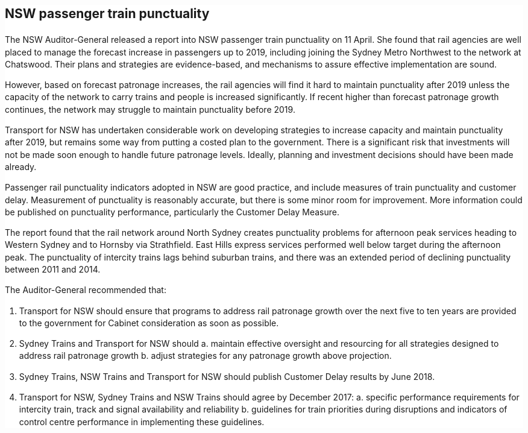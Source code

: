 ## **NSW passenger train punctuality**

The NSW Auditor-General released a report into NSW passenger train punctuality on 11 April. She found that rail agencies are well placed to manage the forecast increase in passengers up to 2019, including joining the Sydney Metro Northwest to the network at Chatswood. Their plans and strategies are evidence-based, and mechanisms to assure effective implementation are sound.

However, based on forecast patronage increases, the rail agencies will
find it hard to maintain punctuality after 2019 unless the capacity of
the network to carry trains and people is increased significantly. If
recent higher than forecast patronage growth continues, the network may
struggle to maintain punctuality before 2019.

Transport for NSW has undertaken considerable work on developing
strategies to increase capacity and maintain punctuality after 2019, but
remains some way from putting a costed plan to the government. There is
a significant risk that investments will not be made soon enough to
handle future patronage levels. Ideally, planning and investment
decisions should have been made already.

Passenger rail punctuality indicators adopted in NSW are good practice,
and include measures of train punctuality and customer delay.
Measurement of punctuality is reasonably accurate, but there is some
minor room for improvement. More information could be published on
punctuality performance, particularly the Customer Delay Measure.

The report found that the rail network around North Sydney creates
punctuality problems for afternoon peak services heading to Western
Sydney and to Hornsby via Strathfield. East Hills express services
performed well below target during the afternoon peak. The punctuality
of intercity trains lags behind suburban trains, and there was an
extended period of declining punctuality between 2011 and 2014.

The Auditor-General recommended that:

1.  Transport for NSW should ensure that programs to address rail
    patronage growth over the next five to ten years are provided to the
    government for Cabinet consideration as soon as possible.

2.  Sydney Trains and Transport for NSW should
    a.  maintain effective oversight and resourcing for all strategies
        designed to address rail patronage growth
    b.  adjust strategies for any patronage growth above projection.

3.  Sydney Trains, NSW Trains and Transport for NSW should publish
    Customer Delay results by June 2018.

4.  Transport for NSW, Sydney Trains and NSW Trains should agree by
    December 2017:
    a.  specific performance requirements for intercity train, track and
        signal availability and reliability
    b.  guidelines for train priorities during disruptions and
        indicators of control centre performance in implementing these
        guidelines.
